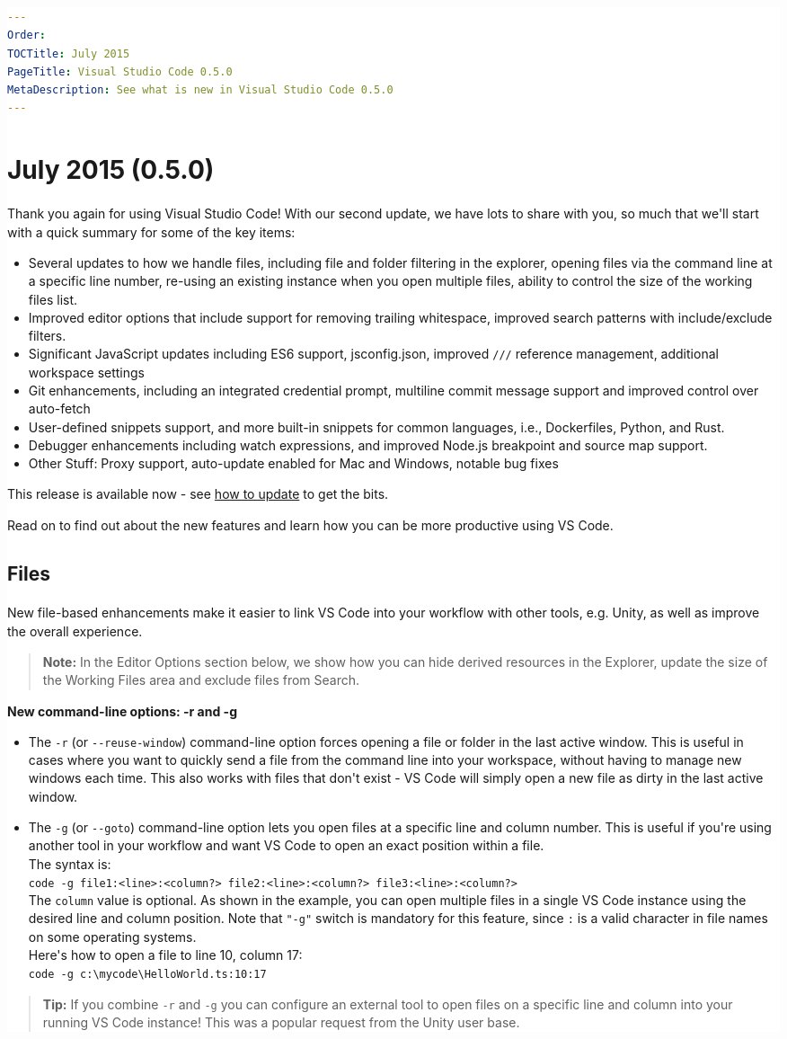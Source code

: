 ```yaml
---
Order:
TOCTitle: July 2015
PageTitle: Visual Studio Code 0.5.0
MetaDescription: See what is new in Visual Studio Code 0.5.0
---
```


# July 2015 (0.5.0)

Thank you again for using Visual Studio Code! With our second update, we have lots to share with you, so much that we'll start with a quick summary for some of the key items:

* Several updates to how we handle files, including file and folder filtering in the explorer, opening files via the command line at a specific line number, re-using an existing instance when you open multiple files, ability to control the size of the working files list.
* Improved editor options that include support for removing trailing whitespace, improved search patterns with include/exclude filters.
* Significant JavaScript updates including ES6 support, jsconfig.json, improved `///` reference management, additional workspace settings
* Git enhancements, including an integrated credential prompt, multiline commit message support and improved control over auto-fetch
* User-defined snippets support, and more built-in snippets for common languages, i.e., Dockerfiles, Python, and Rust.
* Debugger enhancements including watch expressions, and improved Node.js breakpoint and source map support.
* Other Stuff: Proxy support, auto-update enabled for Mac and Windows, notable bug fixes

This release is available now - see [how to update](/docs/supporting/howtoupdate.md) to get the bits.

Read on to find out about the new features and learn how you can be more productive using VS Code.

## Files

New file-based enhancements make it easier to link VS Code into your workflow with other tools, e.g. Unity, as well as improve the overall experience.
> **Note:**  In the Editor Options section below, we show how you can hide derived resources in the Explorer, update the size of the Working Files area and exclude files from Search.

**New command-line options: -r and -g**

* The `-r` (or `--reuse-window`) command-line option forces opening a file or folder in the last active window. This is useful in cases where you want to quickly send a file from the command line into your workspace,  without having to manage new windows each time. This also works with files that don't exist - VS Code will simply open a new file as dirty in the last active window.

* The `-g` (or `--goto`) command-line option lets you open files at a specific line and column number. This is useful if you're using another tool in your workflow and want VS Code to open an exact position within a file.<br/>The syntax is:<br/>`code -g file1:<line>:<column?> file2:<line>:<column?> file3:<line>:<column?>`<br/>The `column` value is optional. As shown in the example, you can open multiple files in a single VS Code instance using the desired line and column position. Note that `"-g"` switch is mandatory for this feature, since `:` is a valid character in file names on some operating systems.<br/> Here's how to open a file to line 10, column 17:<br/>`code -g c:\mycode\HelloWorld.ts:10:17`<br/>
> **Tip:** If you combine `-r` and `-g` you can configure an external tool to open files on a specific line and column into your running VS Code instance!  This was a popular request from the Unity user base.

